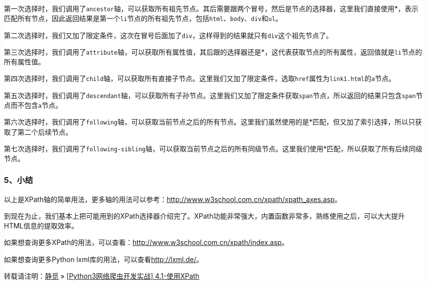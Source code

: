 第一次选择时，我们调用了`ancestor`轴，可以获取所有祖先节点。其后需要跟两个冒号，然后是节点的选择器，这里我们直接使用*，表示匹配所有节点，因此返回结果是第一个`li`节点的所有祖先节点，包括`html`、`body`、`div`和`ul`。

第二次选择时，我们又加了限定条件，这次在冒号后面加了`div`，这样得到的结果就只有`div`这个祖先节点了。

第三次选择时，我们调用了`attribute`轴，可以获取所有属性值，其后跟的选择器还是*，这代表获取节点的所有属性，返回值就是`li`节点的所有属性值。

第四次选择时，我们调用了`child`轴，可以获取所有直接子节点。这里我们又加了限定条件，选取`href`属性为`link1.html`的`a`节点。

第五次选择时，我们调用了`descendant`轴，可以获取所有子孙节点。这里我们又加了限定条件获取`span`节点，所以返回的结果只包含`span`节点而不包含`a`节点。

第六次选择时，我们调用了`following`轴，可以获取当前节点之后的所有节点。这里我们虽然使用的是*匹配，但又加了索引选择，所以只获取了第二个后续节点。

第七次选择时，我们调用了`following-sibling`轴，可以获取当前节点之后的所有同级节点。这里我们使用*匹配，所以获取了所有后续同级节点。

### 5、小结

以上是XPath轴的简单用法，更多轴的用法可以参考：<http://www.w3school.com.cn/xpath/xpath_axes.asp>。

到现在为止，我们基本上把可能用到的XPath选择器介绍完了。XPath功能非常强大，内置函数非常多，熟练使用之后，可以大大提升HTML信息的提取效率。

如果想查询更多XPath的用法，可以查看：<http://www.w3school.com.cn/xpath/index.asp>。

如果想查询更多Python lxml库的用法，可以查看<http://lxml.de/>。

转载请注明：[静觅](https://cuiqingcai.com) » [[Python3网络爬虫开发实战\] 4.1-使用XPath](https://cuiqingcai.com/5545.html)